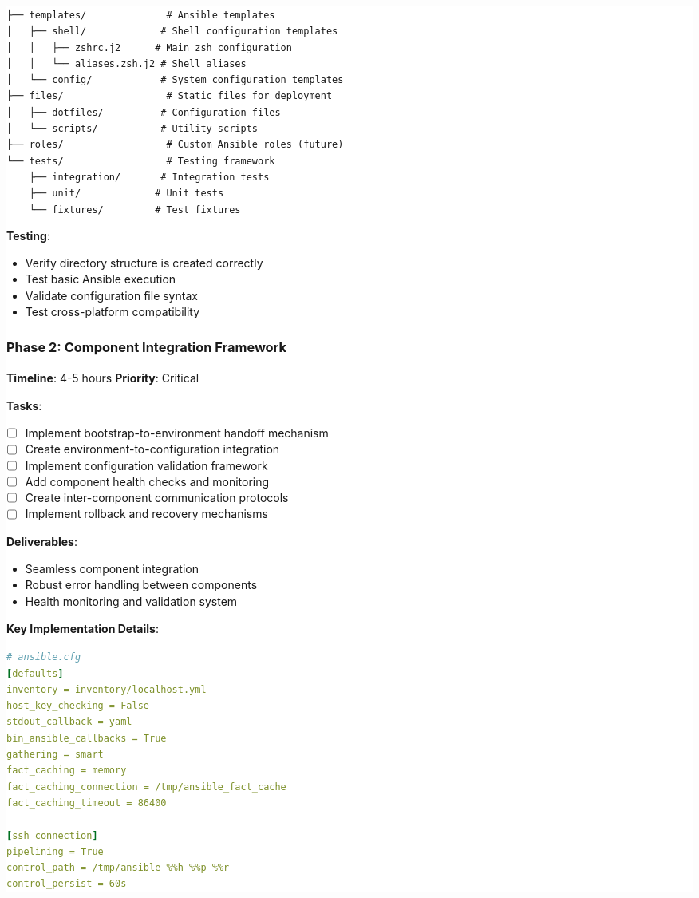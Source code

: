 ```
├── templates/              # Ansible templates
│   ├── shell/             # Shell configuration templates
│   │   ├── zshrc.j2      # Main zsh configuration
│   │   └── aliases.zsh.j2 # Shell aliases
│   └── config/            # System configuration templates
├── files/                  # Static files for deployment
│   ├── dotfiles/          # Configuration files
│   └── scripts/           # Utility scripts
├── roles/                  # Custom Ansible roles (future)
└── tests/                  # Testing framework
    ├── integration/       # Integration tests
    ├── unit/             # Unit tests
    └── fixtures/         # Test fixtures
```

**Testing**:
- Verify directory structure is created correctly
- Test basic Ansible execution
- Validate configuration file syntax
- Test cross-platform compatibility

### Phase 2: Component Integration Framework
**Timeline**: 4-5 hours
**Priority**: Critical

**Tasks**:
- [ ] Implement bootstrap-to-environment handoff mechanism
- [ ] Create environment-to-configuration integration
- [ ] Implement configuration validation framework
- [ ] Add component health checks and monitoring
- [ ] Create inter-component communication protocols
- [ ] Implement rollback and recovery mechanisms

**Deliverables**:
- Seamless component integration
- Robust error handling between components
- Health monitoring and validation system

**Key Implementation Details**:
```yaml
# ansible.cfg
[defaults]
inventory = inventory/localhost.yml
host_key_checking = False
stdout_callback = yaml
bin_ansible_callbacks = True
gathering = smart
fact_caching = memory
fact_caching_connection = /tmp/ansible_fact_cache
fact_caching_timeout = 86400

[ssh_connection]
pipelining = True
control_path = /tmp/ansible-%%h-%%p-%%r
control_persist = 60s
```
